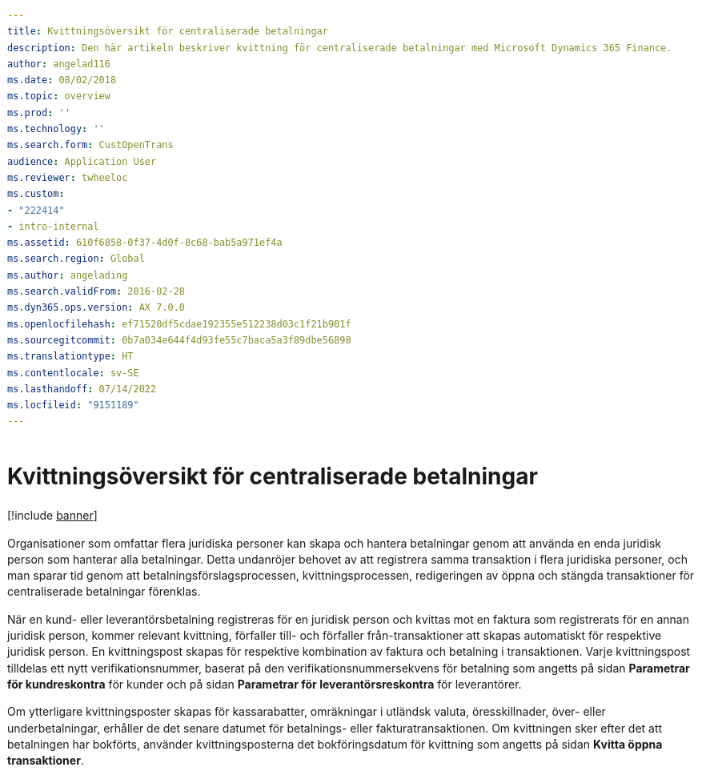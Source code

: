 ```yaml
---
title: Kvittningsöversikt för centraliserade betalningar
description: Den här artikeln beskriver kvittning för centraliserade betalningar med Microsoft Dynamics 365 Finance.
author: angelad116
ms.date: 08/02/2018
ms.topic: overview
ms.prod: ''
ms.technology: ''
ms.search.form: CustOpenTrans
audience: Application User
ms.reviewer: twheeloc
ms.custom:
- "222414"
- intro-internal
ms.assetid: 610f6858-0f37-4d0f-8c68-bab5a971ef4a
ms.search.region: Global
ms.author: angelading
ms.search.validFrom: 2016-02-28
ms.dyn365.ops.version: AX 7.0.0
ms.openlocfilehash: ef71520df5cdae192355e512238d03c1f21b901f
ms.sourcegitcommit: 0b7a034e644f4d93fe55c7baca5a3f89dbe56898
ms.translationtype: HT
ms.contentlocale: sv-SE
ms.lasthandoff: 07/14/2022
ms.locfileid: "9151189"
---
```

# <a name="settlement-overview-for-centralized-payments"></a>Kvittningsöversikt för centraliserade betalningar

[!include [banner](../includes/banner.md)]

Organisationer som omfattar flera juridiska personer kan skapa och hantera betalningar genom att använda en enda juridisk person som hanterar alla betalningar. Detta undanröjer behovet av att registrera samma transaktion i flera juridiska personer, och man sparar tid genom att betalningsförslagsprocessen, kvittningsprocessen, redigeringen av öppna och stängda transaktioner för centraliserade betalningar förenklas. 

När en kund- eller leverantörsbetalning registreras för en juridisk person och kvittas mot en faktura som registrerats för en annan juridisk person, kommer relevant kvittning, förfaller till- och förfaller från-transaktioner att skapas automatiskt för respektive juridisk person. En kvittningspost skapas för respektive kombination av faktura och betalning i transaktionen. Varje kvittningspost tilldelas ett nytt verifikationsnummer, baserat på den verifikationsnummersekvens för betalning som angetts på sidan **Parametrar för kundreskontra** för kunder och på sidan **Parametrar för leverantörsreskontra** för leverantörer. 

Om ytterligare kvittningsposter skapas för kassarabatter, omräkningar i utländsk valuta, öresskillnader, över- eller underbetalningar, erhåller de det senare datumet för betalnings- eller fakturatransaktionen. Om kvittningen sker efter det att betalningen har bokförts, använder kvittningsposterna det bokföringsdatum för kvittning som angetts på sidan **Kvitta öppna transaktioner**.
